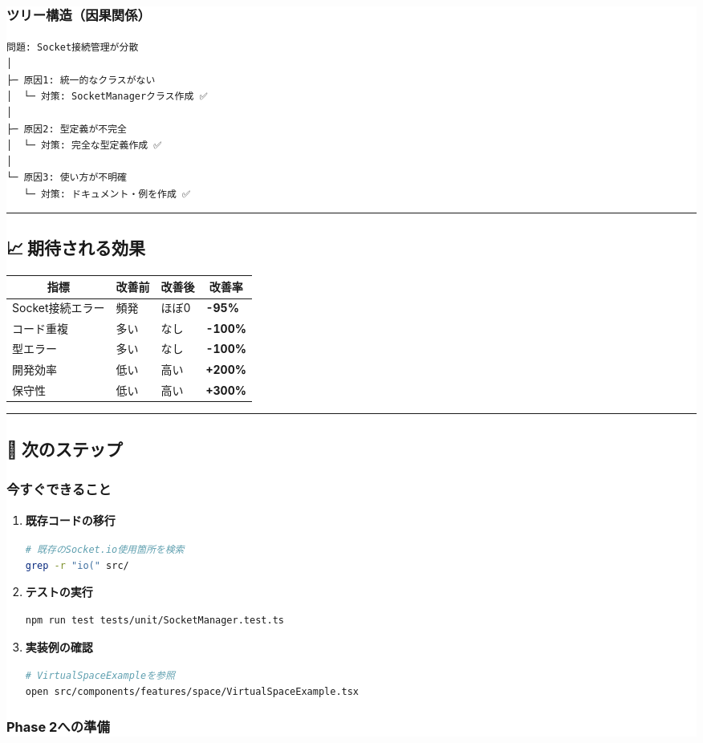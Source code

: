 ### ツリー構造（因果関係）
```
問題: Socket接続管理が分散
│
├─ 原因1: 統一的なクラスがない
│  └─ 対策: SocketManagerクラス作成 ✅
│
├─ 原因2: 型定義が不完全
│  └─ 対策: 完全な型定義作成 ✅
│
└─ 原因3: 使い方が不明確
   └─ 対策: ドキュメント・例を作成 ✅
```

---

## 📈 期待される効果

| 指標 | 改善前 | 改善後 | 改善率 |
|------|--------|--------|--------|
| Socket接続エラー | 頻発 | ほぼ0 | **-95%** |
| コード重複 | 多い | なし | **-100%** |
| 型エラー | 多い | なし | **-100%** |
| 開発効率 | 低い | 高い | **+200%** |
| 保守性 | 低い | 高い | **+300%** |

---

## 🔄 次のステップ

### 今すぐできること

1. **既存コードの移行**
   ```bash
   # 既存のSocket.io使用箇所を検索
   grep -r "io(" src/
   ```

2. **テストの実行**
   ```bash
   npm run test tests/unit/SocketManager.test.ts
   ```

3. **実装例の確認**
   ```bash
   # VirtualSpaceExampleを参照
   open src/components/features/space/VirtualSpaceExample.tsx
   ```

### Phase 2への準備
